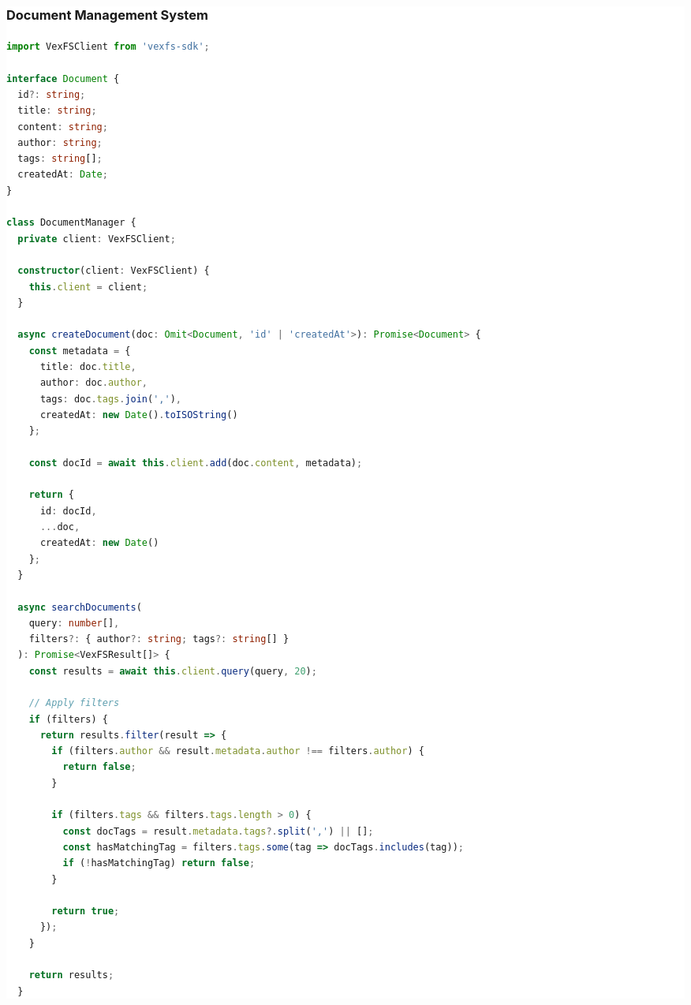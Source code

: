 ### Document Management System

```typescript
import VexFSClient from 'vexfs-sdk';

interface Document {
  id?: string;
  title: string;
  content: string;
  author: string;
  tags: string[];
  createdAt: Date;
}

class DocumentManager {
  private client: VexFSClient;

  constructor(client: VexFSClient) {
    this.client = client;
  }

  async createDocument(doc: Omit<Document, 'id' | 'createdAt'>): Promise<Document> {
    const metadata = {
      title: doc.title,
      author: doc.author,
      tags: doc.tags.join(','),
      createdAt: new Date().toISOString()
    };

    const docId = await this.client.add(doc.content, metadata);

    return {
      id: docId,
      ...doc,
      createdAt: new Date()
    };
  }

  async searchDocuments(
    query: number[], 
    filters?: { author?: string; tags?: string[] }
  ): Promise<VexFSResult[]> {
    const results = await this.client.query(query, 20);

    // Apply filters
    if (filters) {
      return results.filter(result => {
        if (filters.author && result.metadata.author !== filters.author) {
          return false;
        }
        
        if (filters.tags && filters.tags.length > 0) {
          const docTags = result.metadata.tags?.split(',') || [];
          const hasMatchingTag = filters.tags.some(tag => docTags.includes(tag));
          if (!hasMatchingTag) return false;
        }
        
        return true;
      });
    }

    return results;
  }
```